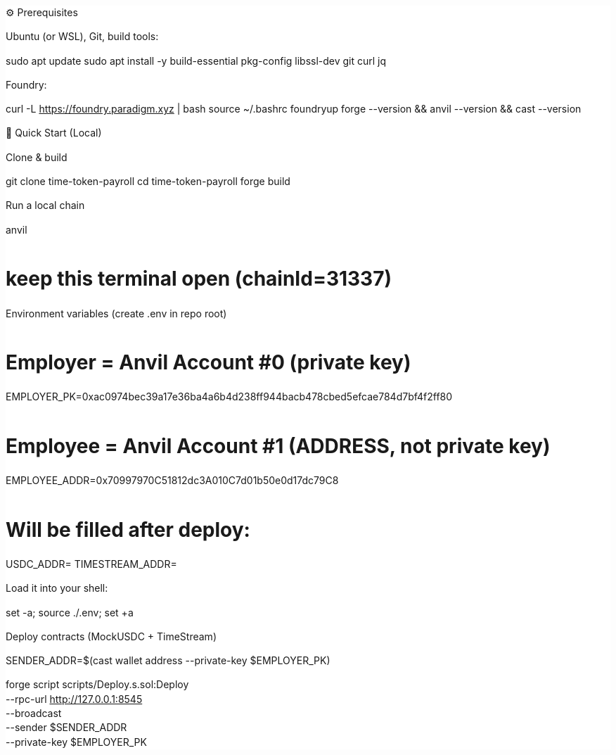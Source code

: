 ⚙️ Prerequisites

Ubuntu (or WSL), Git, build tools:

sudo apt update
sudo apt install -y build-essential pkg-config libssl-dev git curl jq


Foundry:

curl -L https://foundry.paradigm.xyz | bash
source ~/.bashrc
foundryup
forge --version && anvil --version && cast --version

🚀 Quick Start (Local)

Clone & build

git clone <your-repo-url> time-token-payroll
cd time-token-payroll
forge build


Run a local chain

anvil
# keep this terminal open (chainId=31337)


Environment variables (create .env in repo root)

# Employer = Anvil Account #0 (private key)
EMPLOYER_PK=0xac0974bec39a17e36ba4a6b4d238ff944bacb478cbed5efcae784d7bf4f2ff80

# Employee = Anvil Account #1 (ADDRESS, not private key)
EMPLOYEE_ADDR=0x70997970C51812dc3A010C7d01b50e0d17dc79C8

# Will be filled after deploy:
USDC_ADDR=
TIMESTREAM_ADDR=


Load it into your shell:

set -a; source ./.env; set +a


Deploy contracts (MockUSDC + TimeStream)

SENDER_ADDR=$(cast wallet address --private-key $EMPLOYER_PK)

forge script scripts/Deploy.s.sol:Deploy \
  --rpc-url http://127.0.0.1:8545 \
  --broadcast \
  --sender $SENDER_ADDR \
  --private-key $EMPLOYER_PK
